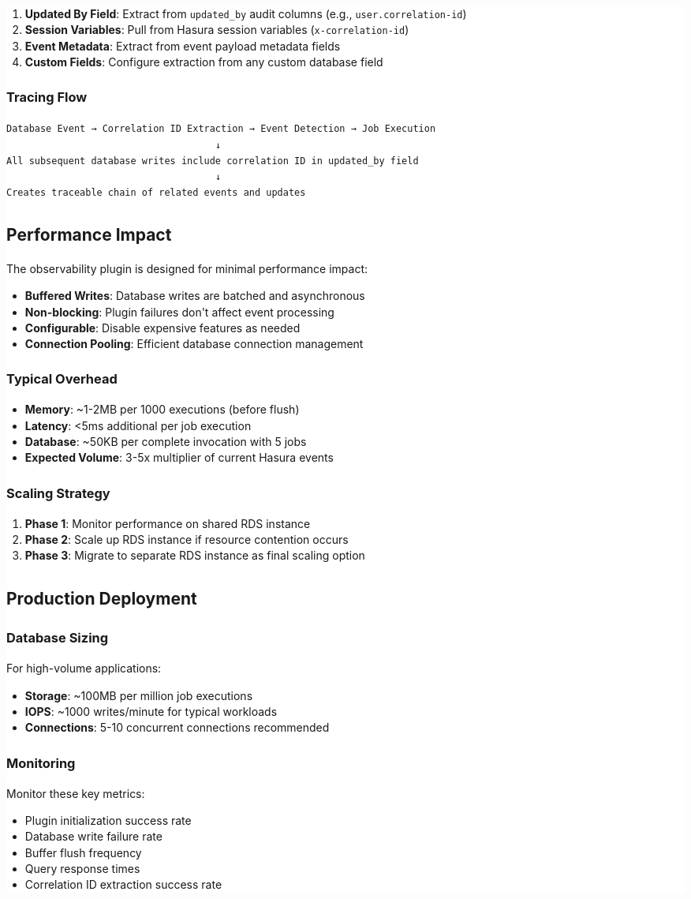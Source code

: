 1. **Updated By Field**: Extract from `updated_by` audit columns (e.g., `user.correlation-id`)
2. **Session Variables**: Pull from Hasura session variables (`x-correlation-id`)
3. **Event Metadata**: Extract from event payload metadata fields
4. **Custom Fields**: Configure extraction from any custom database field

### Tracing Flow
```
Database Event → Correlation ID Extraction → Event Detection → Job Execution
                                     ↓
All subsequent database writes include correlation ID in updated_by field
                                     ↓
Creates traceable chain of related events and updates
```

## Performance Impact

The observability plugin is designed for minimal performance impact:

- **Buffered Writes**: Database writes are batched and asynchronous
- **Non-blocking**: Plugin failures don't affect event processing
- **Configurable**: Disable expensive features as needed
- **Connection Pooling**: Efficient database connection management

### Typical Overhead

- **Memory**: ~1-2MB per 1000 executions (before flush)
- **Latency**: <5ms additional per job execution
- **Database**: ~50KB per complete invocation with 5 jobs
- **Expected Volume**: 3-5x multiplier of current Hasura events

### Scaling Strategy

1. **Phase 1**: Monitor performance on shared RDS instance
2. **Phase 2**: Scale up RDS instance if resource contention occurs
3. **Phase 3**: Migrate to separate RDS instance as final scaling option

## Production Deployment

### Database Sizing

For high-volume applications:
- **Storage**: ~100MB per million job executions
- **IOPS**: ~1000 writes/minute for typical workloads
- **Connections**: 5-10 concurrent connections recommended

### Monitoring

Monitor these key metrics:
- Plugin initialization success rate
- Database write failure rate
- Buffer flush frequency
- Query response times
- Correlation ID extraction success rate
